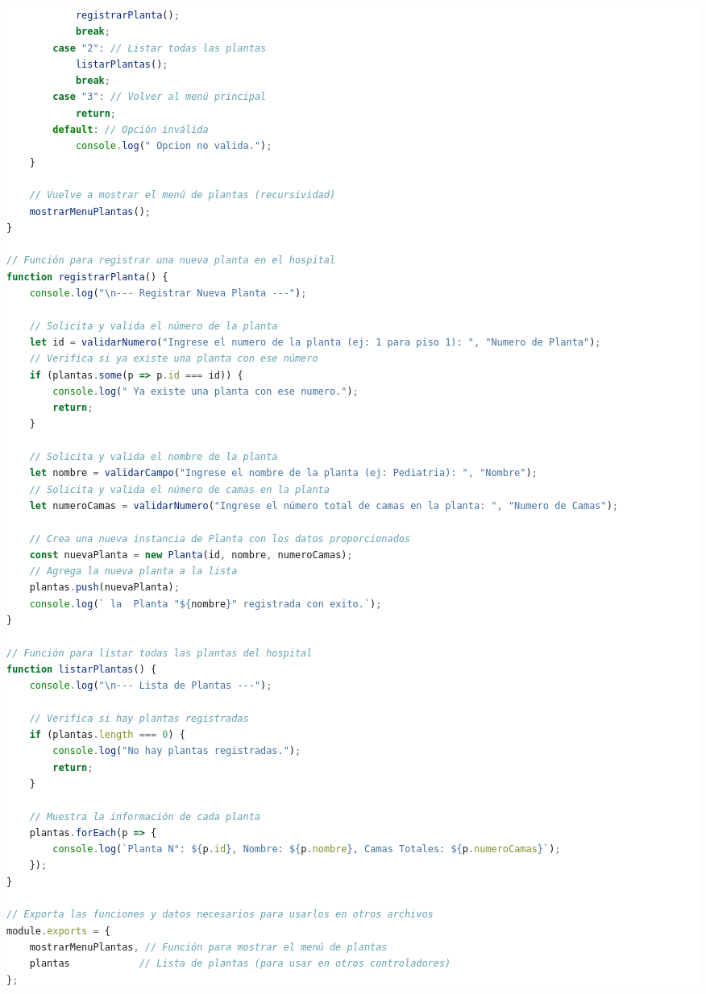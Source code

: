 ```javascript
            registrarPlanta();
            break;
        case "2": // Listar todas las plantas
            listarPlantas();
            break;
        case "3": // Volver al menú principal
            return;
        default: // Opción inválida
            console.log(" Opcion no valida.");
    }
    
    // Vuelve a mostrar el menú de plantas (recursividad)
    mostrarMenuPlantas();
}

// Función para registrar una nueva planta en el hospital
function registrarPlanta() {
    console.log("\n--- Registrar Nueva Planta ---");
    
    // Solicita y valida el número de la planta
    let id = validarNumero("Ingrese el numero de la planta (ej: 1 para piso 1): ", "Numero de Planta");
    // Verifica si ya existe una planta con ese número
    if (plantas.some(p => p.id === id)) {
        console.log(" Ya existe una planta con ese numero.");
        return;
    }
    
    // Solicita y valida el nombre de la planta
    let nombre = validarCampo("Ingrese el nombre de la planta (ej: Pediatria): ", "Nombre");
    // Solicita y valida el número de camas en la planta
    let numeroCamas = validarNumero("Ingrese el número total de camas en la planta: ", "Numero de Camas");

    // Crea una nueva instancia de Planta con los datos proporcionados
    const nuevaPlanta = new Planta(id, nombre, numeroCamas);
    // Agrega la nueva planta a la lista
    plantas.push(nuevaPlanta);
    console.log(` la  Planta "${nombre}" registrada con exito.`);
}

// Función para listar todas las plantas del hospital
function listarPlantas() {
    console.log("\n--- Lista de Plantas ---");
    
    // Verifica si hay plantas registradas
    if (plantas.length === 0) {
        console.log("No hay plantas registradas.");
        return;
    }
    
    // Muestra la información de cada planta
    plantas.forEach(p => {
        console.log(`Planta N°: ${p.id}, Nombre: ${p.nombre}, Camas Totales: ${p.numeroCamas}`);
    });
}

// Exporta las funciones y datos necesarios para usarlos en otros archivos
module.exports = {
    mostrarMenuPlantas, // Función para mostrar el menú de plantas
    plantas            // Lista de plantas (para usar en otros controladores)
};
```